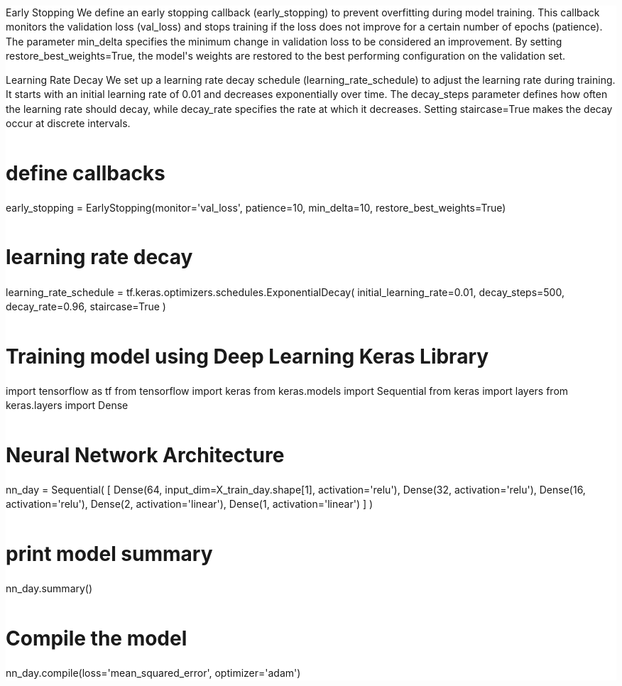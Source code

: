 Early Stopping We define an early stopping callback (early_stopping) to prevent overfitting during model training. This callback monitors the validation loss (val_loss) and stops training if the loss does not improve for a certain number of epochs (patience). The parameter min_delta specifies the minimum change in validation loss to be considered an improvement. By setting restore_best_weights=True, the model's weights are restored to the best performing configuration on the validation set.

Learning Rate Decay We set up a learning rate decay schedule (learning_rate_schedule) to adjust the learning rate during training. It starts with an initial learning rate of 0.01 and decreases exponentially over time. The decay_steps parameter defines how often the learning rate should decay, while decay_rate specifies the rate at which it decreases. Setting staircase=True makes the decay occur at discrete intervals.

# define callbacks
early_stopping = EarlyStopping(monitor='val_loss', patience=10, min_delta=10, restore_best_weights=True)

# learning rate decay
learning_rate_schedule = tf.keras.optimizers.schedules.ExponentialDecay(
    initial_learning_rate=0.01,
    decay_steps=500,
    decay_rate=0.96,
    staircase=True
)

# Training model using Deep Learning Keras Library

import tensorflow as tf
from tensorflow import keras
from keras.models import Sequential
from keras import layers
from keras.layers import Dense

# Neural Network Architecture
nn_day = Sequential(
    [
        Dense(64, input_dim=X_train_day.shape[1], activation='relu'),
        Dense(32, activation='relu'),
        Dense(16, activation='relu'),
        Dense(2, activation='linear'),
        Dense(1, activation='linear')
    ]
)

# print model summary
nn_day.summary()

# Compile the model
nn_day.compile(loss='mean_squared_error', optimizer='adam')
